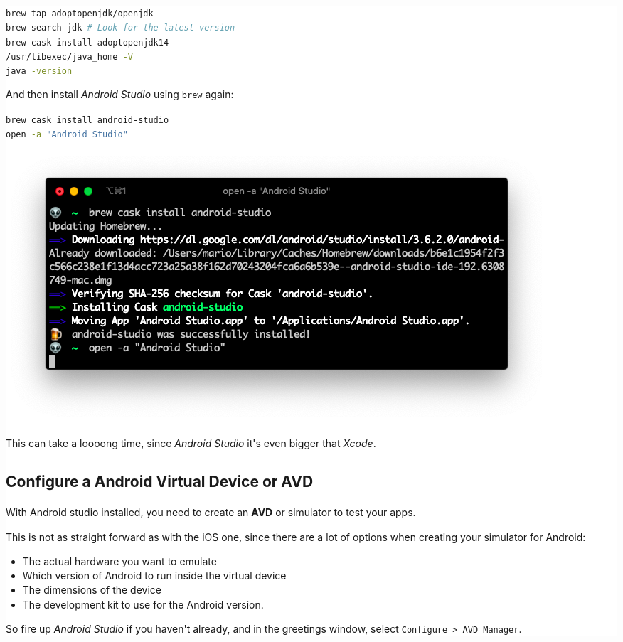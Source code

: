 ```bash
brew tap adoptopenjdk/openjdk
brew search jdk # Look for the latest version
brew cask install adoptopenjdk14
/usr/libexec/java_home -V
java -version
```

And then install _Android Studio_ using `brew` again:

```bash
brew cask install android-studio
open -a "Android Studio"
```

![Install Android Studio using brew](brew-install-android-studio.png)

This can take a loooong time, since _Android Studio_ it's even bigger that _Xcode_.

## Configure a Android Virtual Device or AVD

With Android studio installed, you need to create an **AVD** or simulator to test your apps.

This is not as straight forward as with the iOS one, since there are a lot of options when creating your simulator for Android:

- The actual hardware you want to emulate
- Which version of Android to run inside the virtual device
- The dimensions of the device
- The development kit to use for the Android version.

So fire up _Android Studio_ if you haven't already, and in the greetings window, select `Configure > AVD Manager`.
